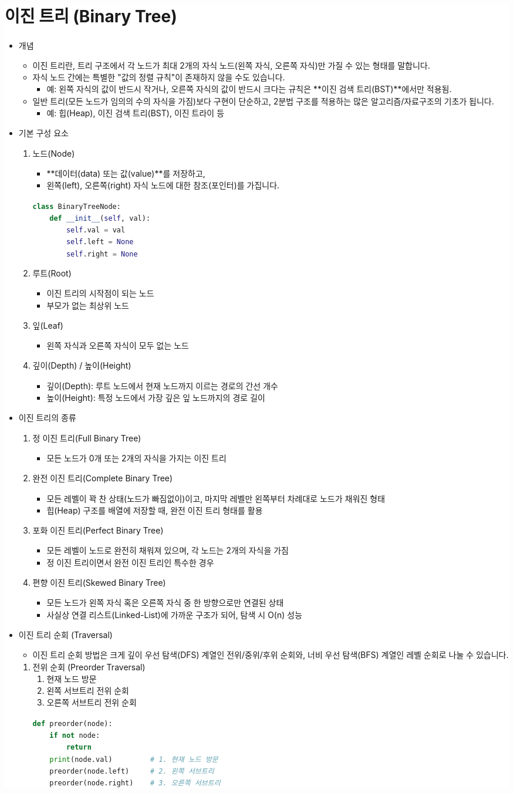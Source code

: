 # 이진 트리 (Binary Tree)

* 개념
    * 이진 트리란, 트리 구조에서 각 노드가 최대 2개의 자식 노드(왼쪽 자식, 오른쪽 자식)만 가질 수 있는 형태를 말합니다.
    * 자식 노드 간에는 특별한 "값의 정렬 규칙"이 존재하지 않을 수도 있습니다.
        - 예: 왼쪽 자식의 값이 반드시 작거나, 오른쪽 자식의 값이 반드시 크다는 규칙은 **이진 검색 트리(BST)**에서만 적용됨.
    * 일반 트리(모든 노드가 임의의 수의 자식을 가짐)보다 구현이 단순하고, 2분법 구조를 적용하는 많은 알고리즘/자료구조의 기초가 됩니다.
        - 예: 힙(Heap), 이진 검색 트리(BST), 이진 트라이 등

* 기본 구성 요소
    1. 노드(Node)
        - **데이터(data) 또는 값(value)**를 저장하고,
        - 왼쪽(left), 오른쪽(right) 자식 노드에 대한 참조(포인터)를 가집니다.

        ```python
        class BinaryTreeNode:
            def __init__(self, val):
                self.val = val
                self.left = None
                self.right = None
        ```

    2. 루트(Root)
        - 이진 트리의 시작점이 되는 노드
        - 부모가 없는 최상위 노드

    3. 잎(Leaf)
        - 왼쪽 자식과 오른쪽 자식이 모두 없는 노드

    4. 깊이(Depth) / 높이(Height)
        - 깊이(Depth): 루트 노드에서 현재 노드까지 이르는 경로의 간선 개수
        - 높이(Height): 특정 노드에서 가장 깊은 잎 노드까지의 경로 길이

* 이진 트리의 종류
    1. 정 이진 트리(Full Binary Tree)
        - 모든 노드가 0개 또는 2개의 자식을 가지는 이진 트리
    
    2. 완전 이진 트리(Complete Binary Tree)
        - 모든 레벨이 꽉 찬 상태(노드가 빠짐없이)이고, 마지막 레벨만 왼쪽부터 차례대로 노드가 채워진 형태
        - 힙(Heap) 구조를 배열에 저장할 때, 완전 이진 트리 형태를 활용

    3. 포화 이진 트리(Perfect Binary Tree)
        - 모든 레벨이 노드로 완전히 채워져 있으며, 각 노드는 2개의 자식을 가짐
        - 정 이진 트리이면서 완전 이진 트리인 특수한 경우

    4. 편향 이진 트리(Skewed Binary Tree)
        - 모든 노드가 왼쪽 자식 혹은 오른쪽 자식 중 한 방향으로만 연결된 상태
        - 사실상 연결 리스트(Linked-List)에 가까운 구조가 되어, 탐색 시 O(n) 성능

* 이진 트리 순회 (Traversal)
    - 이진 트리 순회 방법은 크게 깊이 우선 탐색(DFS) 계열인 전위/중위/후위 순회와, 너비 우선 탐색(BFS) 계열인 레벨 순회로 나눌 수 있습니다.

    1. 전위 순회 (Preorder Traversal)
        1. 현재 노드 방문
        2. 왼쪽 서브트리 전위 순회
        3. 오른쪽 서브트리 전위 순회
        ```python
        def preorder(node):
            if not node:
                return
            print(node.val)         # 1. 현재 노드 방문
            preorder(node.left)     # 2. 왼쪽 서브트리
            preorder(node.right)    # 3. 오른쪽 서브트리
        ```
